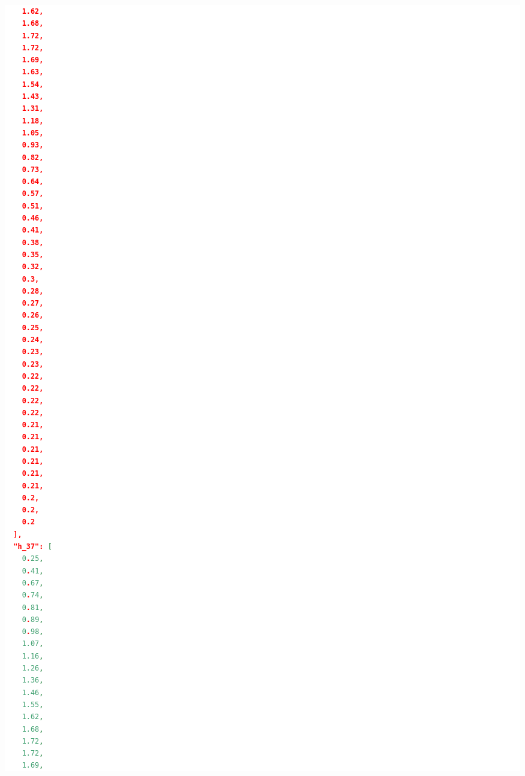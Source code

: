 ```json
    1.62,
    1.68,
    1.72,
    1.72,
    1.69,
    1.63,
    1.54,
    1.43,
    1.31,
    1.18,
    1.05,
    0.93,
    0.82,
    0.73,
    0.64,
    0.57,
    0.51,
    0.46,
    0.41,
    0.38,
    0.35,
    0.32,
    0.3,
    0.28,
    0.27,
    0.26,
    0.25,
    0.24,
    0.23,
    0.23,
    0.22,
    0.22,
    0.22,
    0.22,
    0.21,
    0.21,
    0.21,
    0.21,
    0.21,
    0.21,
    0.2,
    0.2,
    0.2
  ],
  "h_37": [
    0.25,
    0.41,
    0.67,
    0.74,
    0.81,
    0.89,
    0.98,
    1.07,
    1.16,
    1.26,
    1.36,
    1.46,
    1.55,
    1.62,
    1.68,
    1.72,
    1.72,
    1.69,
```